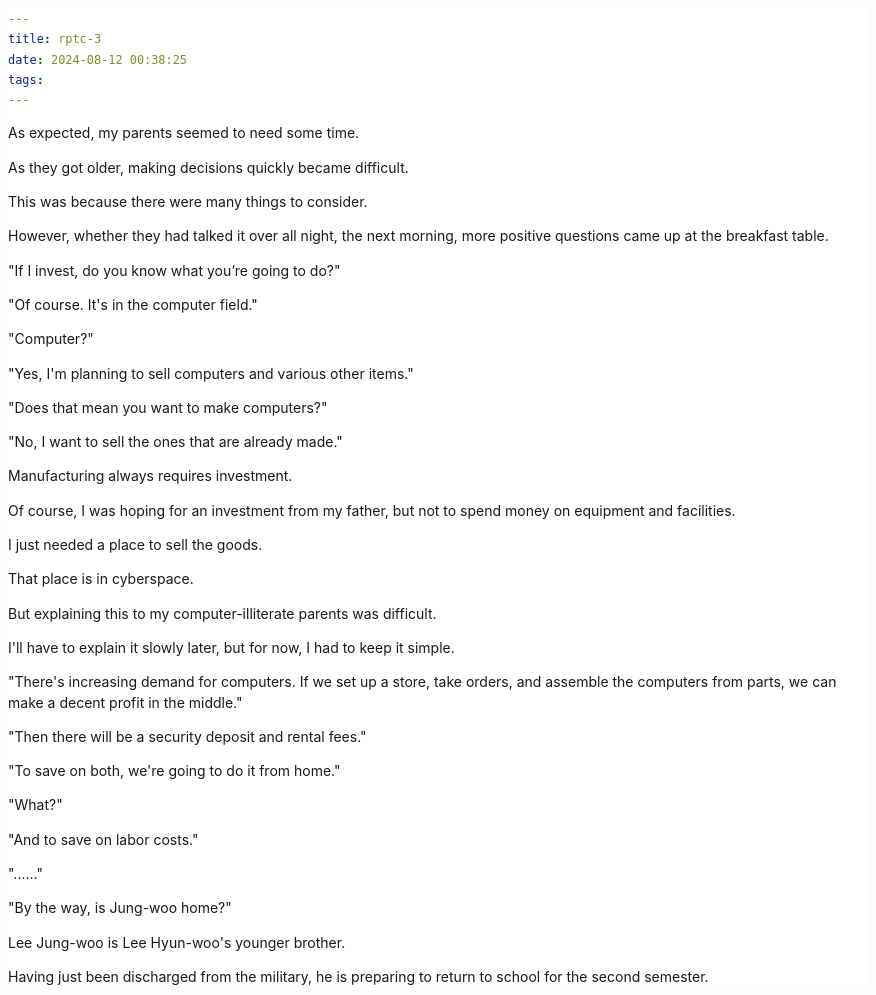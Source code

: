 ```yaml
---
title: rptc-3
date: 2024-08-12 00:38:25
tags:
---
```



As expected, my parents seemed to need some time.

As they got older, making decisions quickly became difficult.

This was because there were many things to consider.

However, whether they had talked it over all night, the next morning, more positive questions came up at the breakfast table.

"If I invest, do you know what you’re going to do?"

"Of course. It's in the computer field."

"Computer?"

"Yes, I'm planning to sell computers and various other items."

"Does that mean you want to make computers?"

"No, I want to sell the ones that are already made."

Manufacturing always requires investment.

Of course, I was hoping for an investment from my father, but not to spend money on equipment and facilities.

I just needed a place to sell the goods.

That place is in cyberspace.

But explaining this to my computer-illiterate parents was difficult.

I'll have to explain it slowly later, but for now, I had to keep it simple.

"There's increasing demand for computers. If we set up a store, take orders, and assemble the computers from parts, we can make a decent profit in the middle."

"Then there will be a security deposit and rental fees."

"To save on both, we're going to do it from home."

"What?"

"And to save on labor costs."

"......"

"By the way, is Jung-woo home?"

Lee Jung-woo is Lee Hyun-woo's younger brother.

Having just been discharged from the military, he is preparing to return to school for the second semester.
